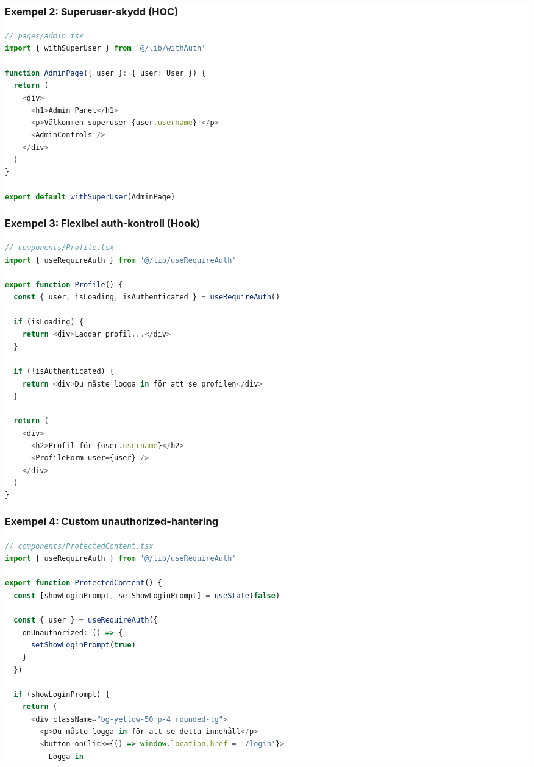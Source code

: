 ### **Exempel 2: Superuser-skydd (HOC)**
```typescript
// pages/admin.tsx
import { withSuperUser } from '@/lib/withAuth'

function AdminPage({ user }: { user: User }) {
  return (
    <div>
      <h1>Admin Panel</h1>
      <p>Välkommen superuser {user.username}!</p>
      <AdminControls />
    </div>
  )
}

export default withSuperUser(AdminPage)
```

### **Exempel 3: Flexibel auth-kontroll (Hook)**
```typescript
// components/Profile.tsx
import { useRequireAuth } from '@/lib/useRequireAuth'

export function Profile() {
  const { user, isLoading, isAuthenticated } = useRequireAuth()
  
  if (isLoading) {
    return <div>Laddar profil...</div>
  }
  
  if (!isAuthenticated) {
    return <div>Du måste logga in för att se profilen</div>
  }
  
  return (
    <div>
      <h2>Profil för {user.username}</h2>
      <ProfileForm user={user} />
    </div>
  )
}
```

### **Exempel 4: Custom unauthorized-hantering**
```typescript
// components/ProtectedContent.tsx
import { useRequireAuth } from '@/lib/useRequireAuth'

export function ProtectedContent() {
  const [showLoginPrompt, setShowLoginPrompt] = useState(false)
  
  const { user } = useRequireAuth({
    onUnauthorized: () => {
      setShowLoginPrompt(true)
    }
  })
  
  if (showLoginPrompt) {
    return (
      <div className="bg-yellow-50 p-4 rounded-lg">
        <p>Du måste logga in för att se detta innehåll</p>
        <button onClick={() => window.location.href = '/login'}>
          Logga in
```